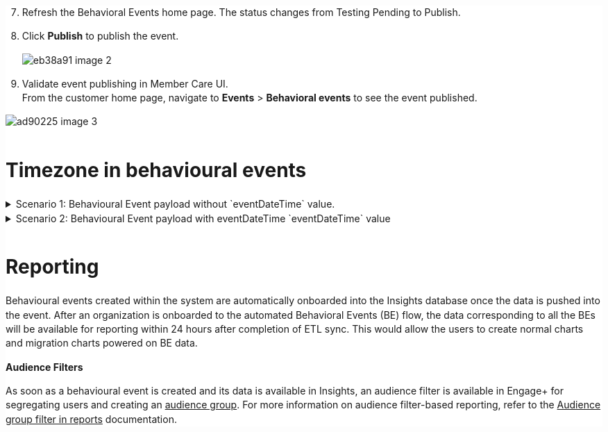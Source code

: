 7. Refresh the Behavioral Events home page.  The status changes from Testing Pending to Publish.
8. Click  **Publish** to publish the event.

   ![eb38a91 image 2](https://files.readme.io/eb38a91-image_2.png)
9. Validate event publishing in Member Care UI.\
   From the customer home page, navigate to **Events** > **Behavioral events** to see the event published.

![ad90225 image 3](https://files.readme.io/ad90225-image_3.png)

# Timezone in behavioural events

<details><summary>Scenario 1: Behavioural Event payload without `eventDateTime` value. </summary></details>

<details><summary>Scenario 2: Behavioural Event payload with eventDateTime  `eventDateTime` value</summary></details>

# Reporting

Behavioural events created within the system are automatically onboarded into the Insights database once the data is pushed into the event. After an organization is onboarded to the automated Behavioral Events (BE) flow, the data corresponding to all the BEs will be available for reporting within 24 hours after completion of ETL sync. This would allow the users to create normal charts and migration charts powered on BE data.

**Audience Filters**

As soon as a behavioural event is created and its data is available in Insights, an audience filter is available in Engage+ for segregating users and creating an [audience group](https://docs.capillarytech.com/docs/audience-management). For more information on audience filter-based reporting, refer to the [Audience group filter in reports](https://docs.capillarytech.com/docs/audience-group-filter-in-reports) documentation.